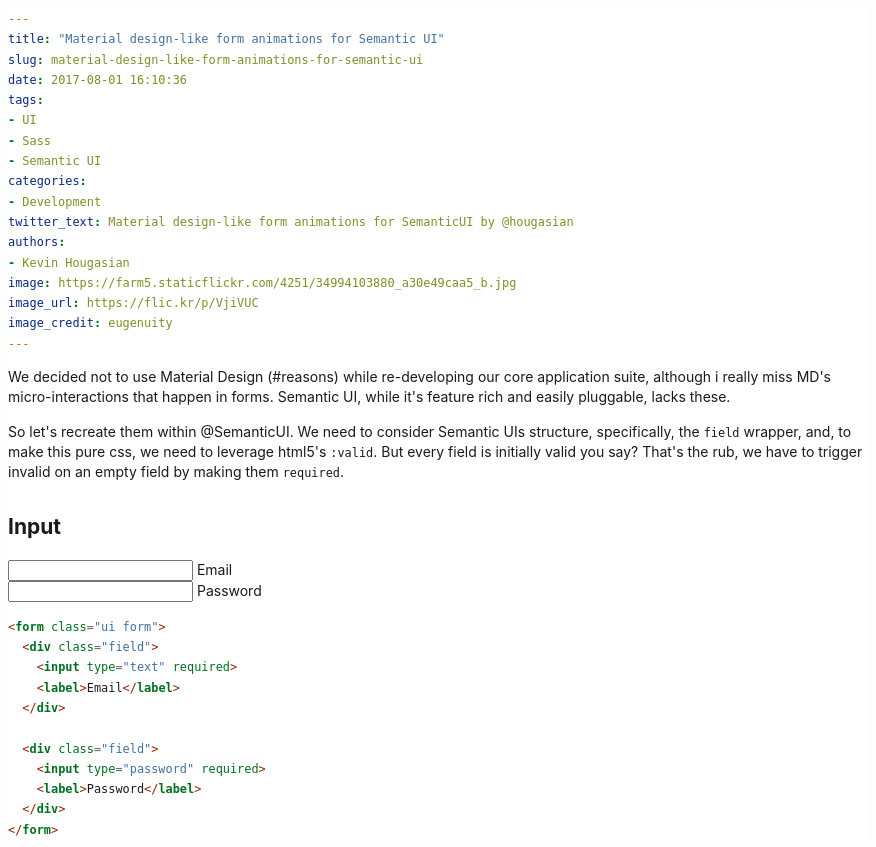 ```yaml
---
title: "Material design-like form animations for Semantic UI"
slug: material-design-like-form-animations-for-semantic-ui
date: 2017-08-01 16:10:36
tags:
- UI
- Sass
- Semantic UI
categories:
- Development
twitter_text: Material design-like form animations for SemanticUI by @hougasian
authors: 
- Kevin Hougasian
image: https://farm5.staticflickr.com/4251/34994103880_a30e49caa5_b.jpg
image_url: https://flic.kr/p/VjiVUC
image_credit: eugenuity
---
```


We decided not to use Material Design (#reasons) while re-developing our core application suite, although i really miss MD's micro-interactions that happen in forms. Semantic UI, while it's feature rich and easily pluggable, lacks these.

So let's recreate them within @SemanticUI. We need to consider Semantic UIs structure, specifically, the `field` wrapper, and, to make this pure css, we need to leverage html5's `:valid`. But every field is initially valid you say? That's the rub, we have to trigger invalid on an empty field by making them `required`.

## Input

<div class="ui form demo">
  <div class="field">
    <input type="text" required>
    <label>Email</label>
  </div>
  <div class="field">
    <input type="password" required>
    <label>Password</label>
  </div>
</div>
<div class="caption">
  <i class="olive internet explorer icon"></i>
  <i class="olive microsoft edge icon"></i>
  <i class="olive safari icon"></i>
  <i class="olive firefox icon"></i>
  <i class="olive chrome icon"></i>
</div>

```html
<form class="ui form">
  <div class="field">
    <input type="text" required>
    <label>Email</label>
  </div>

  <div class="field">
    <input type="password" required>
    <label>Password</label>
  </div>
</form>
```
